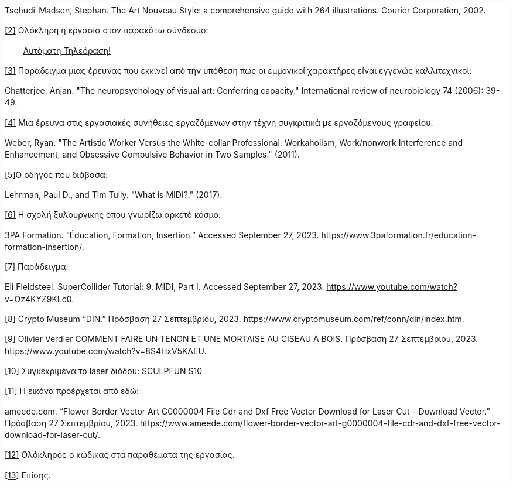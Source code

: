 Tschudi-Madsen, Stephan. The Art Nouveau Style: a comprehensive guide with 264 illustrations. Courier Corporation, 2002.

[\[2\]](#ftnt_ref2) Ολόκληρη η εργασία στον παρακάτω σύνδεσμο:

        [Aυτόματη Τηλεόραση!](https://www.google.com/url?q=https://docs.google.com/document/d/11a93RCtcfiBhp3YT43IR-p3pLmvEp51J0SZQeljQP-s/edit?usp%3Dsharing&sa=D&source=editors&ust=1695977985502163&usg=AOvVaw2lsdFvh1IGeL9zIOCN1Y_i)

[\[3\]](#ftnt_ref3) Παράδειγμα μιας έρευνας που εκκινεί από την υπόθεση πως οι εμμονικοί χαρακτήρες είναι εγγενώς καλλιτεχνικοί:

Chatterjee, Anjan. "The neuropsychology of visual art: Conferring capacity." International review of neurobiology 74 (2006): 39-49.

[\[4\]](#ftnt_ref4) Μια έρευνα στις εργασιακές συνήθειες εργαζόμενων στην τέχνη συγκριτικά με εργαζόμενους γραφείου:

Weber, Ryan. "The Artistic Worker Versus the White-collar Professional: Workaholism, Work/nonwork Interference and Enhancement, and Obsessive Compulsive Behavior in Two Samples." (2011).

[\[5\]](#ftnt_ref5)Ο οδηγός που διάβασα:

Lehrman, Paul D., and Tim Tully. "What is MIDI?." (2017).

[\[6\]](#ftnt_ref6) Η σχολή ξυλουργικής οπου γνωρίζω αρκετό κόσμο:

3PA Formation. “Éducation, Formation, Insertion.” Accessed September 27, 2023. https://www.3paformation.fr/education-formation-insertion/.

[\[7\]](#ftnt_ref7) Παράδειγμα:

Eli Fieldsteel. SuperCollider Tutorial: 9. MIDI, Part I. Accessed September 27, 2023. https://www.youtube.com/watch?v=Oz4KYZ9KLc0.

[\[8\]](#ftnt_ref8) Crypto Museum “DIN.” Πρόσβαση 27 Σεπτεμβρίου, 2023. https://www.cryptomuseum.com/ref/conn/din/index.htm.

[\[9\]](#ftnt_ref9) Olivier Verdier COMMENT FAIRE UN TENON ET UNE MORTAISE AU CISEAU À BOIS. Πρόσβαση 27 Σεπτεμβρίου, 2023. https://www.youtube.com/watch?v=8S4HxV5KAEU.

[\[10\]](#ftnt_ref10) Συγκεκριμένα το laser διόδου: SCULPFUN S10

[\[11\]](#ftnt_ref11) Η εικόνα προέρχεται από εδώ:

ameede.com. “Flower Border Vector Art G0000004 File Cdr and Dxf Free Vector Download for Laser Cut – Download Vector.” Πρόσβαση 27 Σεπτεμβρίου, 2023. https://www.ameede.com/flower-border-vector-art-g0000004-file-cdr-and-dxf-free-vector-download-for-laser-cut/.

[\[12\]](#ftnt_ref12) Ολόκληρος ο κώδικας στα παραθέματα της εργασίας.

[\[13\]](#ftnt_ref13) Επίσης.